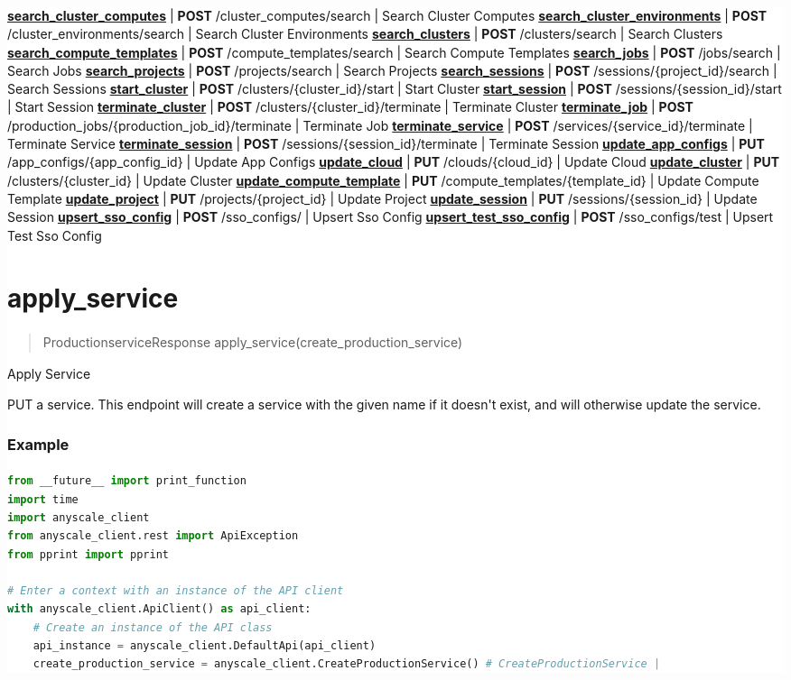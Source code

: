 [**search_cluster_computes**](DefaultApi.md#search_cluster_computes) | **POST** /cluster_computes/search | Search Cluster Computes
[**search_cluster_environments**](DefaultApi.md#search_cluster_environments) | **POST** /cluster_environments/search | Search Cluster Environments
[**search_clusters**](DefaultApi.md#search_clusters) | **POST** /clusters/search | Search Clusters
[**search_compute_templates**](DefaultApi.md#search_compute_templates) | **POST** /compute_templates/search | Search Compute Templates
[**search_jobs**](DefaultApi.md#search_jobs) | **POST** /jobs/search | Search Jobs
[**search_projects**](DefaultApi.md#search_projects) | **POST** /projects/search | Search Projects
[**search_sessions**](DefaultApi.md#search_sessions) | **POST** /sessions/{project_id}/search | Search Sessions
[**start_cluster**](DefaultApi.md#start_cluster) | **POST** /clusters/{cluster_id}/start | Start Cluster
[**start_session**](DefaultApi.md#start_session) | **POST** /sessions/{session_id}/start | Start Session
[**terminate_cluster**](DefaultApi.md#terminate_cluster) | **POST** /clusters/{cluster_id}/terminate | Terminate Cluster
[**terminate_job**](DefaultApi.md#terminate_job) | **POST** /production_jobs/{production_job_id}/terminate | Terminate Job
[**terminate_service**](DefaultApi.md#terminate_service) | **POST** /services/{service_id}/terminate | Terminate Service
[**terminate_session**](DefaultApi.md#terminate_session) | **POST** /sessions/{session_id}/terminate | Terminate Session
[**update_app_configs**](DefaultApi.md#update_app_configs) | **PUT** /app_configs/{app_config_id} | Update App Configs
[**update_cloud**](DefaultApi.md#update_cloud) | **PUT** /clouds/{cloud_id} | Update Cloud
[**update_cluster**](DefaultApi.md#update_cluster) | **PUT** /clusters/{cluster_id} | Update Cluster
[**update_compute_template**](DefaultApi.md#update_compute_template) | **PUT** /compute_templates/{template_id} | Update Compute Template
[**update_project**](DefaultApi.md#update_project) | **PUT** /projects/{project_id} | Update Project
[**update_session**](DefaultApi.md#update_session) | **PUT** /sessions/{session_id} | Update Session
[**upsert_sso_config**](DefaultApi.md#upsert_sso_config) | **POST** /sso_configs/ | Upsert Sso Config
[**upsert_test_sso_config**](DefaultApi.md#upsert_test_sso_config) | **POST** /sso_configs/test | Upsert Test Sso Config


# **apply_service**
> ProductionserviceResponse apply_service(create_production_service)

Apply Service

PUT a service. This endpoint will create a service with the given name if it doesn't exist, and will otherwise update the service.

### Example

```python
from __future__ import print_function
import time
import anyscale_client
from anyscale_client.rest import ApiException
from pprint import pprint

# Enter a context with an instance of the API client
with anyscale_client.ApiClient() as api_client:
    # Create an instance of the API class
    api_instance = anyscale_client.DefaultApi(api_client)
    create_production_service = anyscale_client.CreateProductionService() # CreateProductionService | 

```